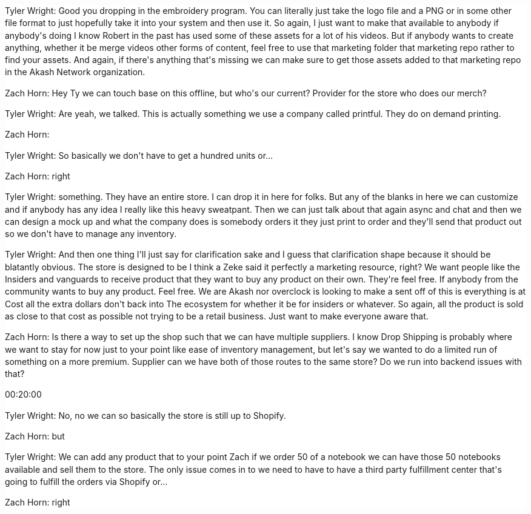 Tyler Wright: Good you dropping in the embroidery program. You can literally just take the logo file and a PNG or in some other file format to just hopefully take it into your 
system and then use it. So again, I just want to make that available to anybody if anybody's doing I know Robert in the past has used some of these assets for a lot of his videos. 
But if anybody wants to create anything, whether it be merge videos other forms of content, feel free to use that marketing folder that marketing repo rather to find your assets. 
And again, if there's anything that's missing we can make sure to get those assets added to that marketing repo in the Akash Network organization.

Zach Horn: Hey Ty we can touch base on this offline, but who's our current? Provider for the store who does our merch?

Tyler Wright: Are yeah, we talked. This is actually something we use a company called printful. They do on demand printing.

Zach Horn: 

Tyler Wright: So basically we don't have to get a hundred units or…

Zach Horn: right

Tyler Wright: something. They have an entire store. I can drop it in here for folks. But any of the blanks in here we can customize and if anybody has any idea I really like this heavy sweatpant. 
Then we can just talk about that again async and chat and then we can design a mock up and what the company does is somebody orders it they just print to order and they'll send that product out so we don't have to manage any inventory.

Tyler Wright: And then one thing I'll just say for clarification sake and I guess that clarification shape because it should be blatantly obvious. The store is designed to be I think a Zeke said it perfectly a marketing resource, right? 
We want people like the Insiders and vanguards to receive product that they want to buy any product on their own. They're feel free. If anybody from the community wants to buy any product. Feel free. We are Akash nor overclock is 
looking to make a sent off of this is everything is at Cost all the extra dollars don't back into The ecosystem for whether it be for insiders or whatever. So again, all the product is sold as close to that cost as possible not 
trying to be a retail business. Just want to make everyone aware that.

Zach Horn: Is there a way to set up the shop such that we can have multiple suppliers. I know Drop Shipping is probably where we want to stay for now just to your point like ease of inventory management, 
but let's say we wanted to do a limited run of something on a more premium. Supplier can we have both of those routes to the same store? Do we run into backend issues with that?

00:20:00

Tyler Wright: No, no we can so basically the store is still up to Shopify.

Zach Horn: but

Tyler Wright: We can add any product that to your point Zach if we order 50 of a notebook we can have those 50 notebooks available and sell them to the store. The only issue comes in to we need to have to 
have a third party fulfillment center that's going to fulfill the orders via Shopify or…

Zach Horn: right
